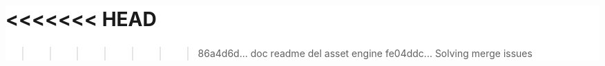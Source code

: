 ```python
```
<<<<<<< HEAD
=======
>>>>>>> 86a4d6d... doc readme del asset engine
>>>>>>> fe04ddc... Solving merge issues
